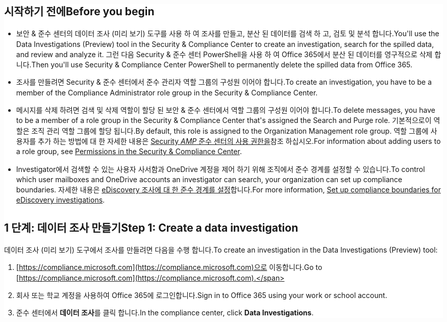 ## <a name="before-you-begin"></a><span data-ttu-id="24e8d-123">시작하기 전에</span><span class="sxs-lookup"><span data-stu-id="24e8d-123">Before you begin</span></span>

- <span data-ttu-id="24e8d-124">보안 & 준수 센터의 데이터 조사 (미리 보기) 도구를 사용 하 여 조사를 만들고, 분산 된 데이터를 검색 하 고, 검토 및 분석 합니다.</span><span class="sxs-lookup"><span data-stu-id="24e8d-124">You'll use the Data Investigations (Preview) tool in the Security & Compliance Center to create an investigation, search for the spilled data, and review and analyze it.</span></span> <span data-ttu-id="24e8d-125">그런 다음 Security & 준수 센터 PowerShell을 사용 하 여 Office 365에서 분산 된 데이터를 영구적으로 삭제 합니다.</span><span class="sxs-lookup"><span data-stu-id="24e8d-125">Then you'll use Security & Compliance Center PowerShell to permanently delete the spilled data from Office 365.</span></span> 

- <span data-ttu-id="24e8d-126">조사를 만들려면 Security & 준수 센터에서 준수 관리자 역할 그룹의 구성원 이어야 합니다.</span><span class="sxs-lookup"><span data-stu-id="24e8d-126">To create an investigation, you have to be a member of the Compliance Administrator role group in the Security & Compliance Center.</span></span>

- <span data-ttu-id="24e8d-127">메시지를 삭제 하려면 검색 및 삭제 역할이 할당 된 보안 & 준수 센터에서 역할 그룹의 구성원 이어야 합니다.</span><span class="sxs-lookup"><span data-stu-id="24e8d-127">To delete messages, you have to be a member of a role group in the Security & Compliance Center that's assigned the Search and Purge role.</span></span> <span data-ttu-id="24e8d-128">기본적으로이 역할은 조직 관리 역할 그룹에 할당 됩니다.</span><span class="sxs-lookup"><span data-stu-id="24e8d-128">By default, this role is assigned to the Organization Management role group.</span></span> <span data-ttu-id="24e8d-129">역할 그룹에 사용자를 추가 하는 방법에 대 한 자세한 내용은 [Security _AMP_ 준수 센터의 사용 권한을](../permissions-in-the-security-and-compliance-center.md)참조 하십시오.</span><span class="sxs-lookup"><span data-stu-id="24e8d-129">For information about adding users to a role group, see [Permissions in the Security & Compliance Center](../permissions-in-the-security-and-compliance-center.md).</span></span> 

- <span data-ttu-id="24e8d-130">Investigator에서 검색할 수 있는 사용자 사서함과 OneDrive 계정을 제어 하기 위해 조직에서 준수 경계를 설정할 수 있습니다.</span><span class="sxs-lookup"><span data-stu-id="24e8d-130">To control which user mailboxes and OneDrive accounts an investigator can search, your organization can set up compliance boundaries.</span></span> <span data-ttu-id="24e8d-131">자세한 내용은 [eDiscovery 조사에 대 한 준수 경계를 설정](../set-up-compliance-boundaries.md)합니다.</span><span class="sxs-lookup"><span data-stu-id="24e8d-131">For more information, [Set up compliance boundaries for eDiscovery investigations](../set-up-compliance-boundaries.md).</span></span> 

## <a name="step-1-create-a-data-investigation"></a><span data-ttu-id="24e8d-132">1 단계: 데이터 조사 만들기</span><span class="sxs-lookup"><span data-stu-id="24e8d-132">Step 1: Create a data investigation</span></span>

<span data-ttu-id="24e8d-133">데이터 조사 (미리 보기) 도구에서 조사를 만들려면 다음을 수행 합니다.</span><span class="sxs-lookup"><span data-stu-id="24e8d-133">To create an investigation in the Data Investigations (Preview) tool:</span></span>

1. <span data-ttu-id="24e8d-134">[https://compliance.microsoft.com](https://compliance.microsoft.com)으로 이동합니다.</span><span class="sxs-lookup"><span data-stu-id="24e8d-134">Go to [https://compliance.microsoft.com](https://compliance.microsoft.com).</span></span>
    
2. <span data-ttu-id="24e8d-135">회사 또는 학교 계정을 사용하여 Office 365에 로그인합니다.</span><span class="sxs-lookup"><span data-stu-id="24e8d-135">Sign in to Office 365 using your work or school account.</span></span>
    
3. <span data-ttu-id="24e8d-136">준수 센터에서 **데이터 조사**를 클릭 합니다.</span><span class="sxs-lookup"><span data-stu-id="24e8d-136">In the compliance center, click **Data Investigations**.</span></span>
 